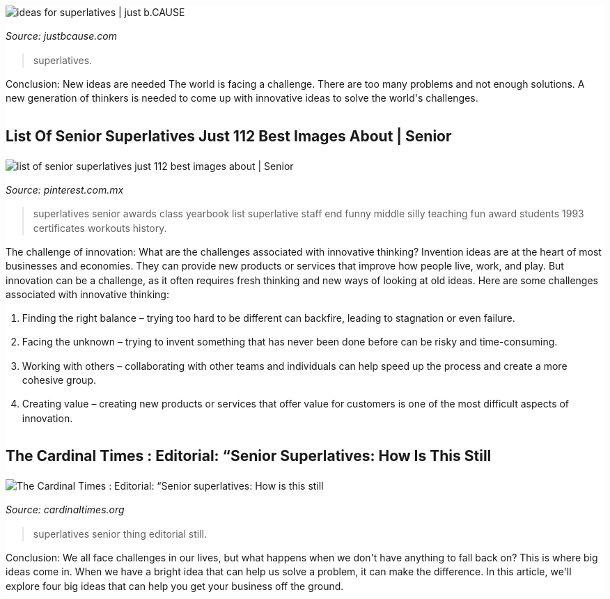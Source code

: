 <img loading=lazy src="https://c2.staticflickr.com/6/5181/5684094814_6cdb49b70e_b.jpg" onerror="this.onerror=null;this.src='https://tse2.mm.bing.net/th?id=OIP.n1LD0M1kj-xssx94RtDxYgHaLZ&amp;pid=15.1';" alt="ideas for superlatives | just b.CAUSE">

_Source: justbcause.com_

>superlatives. 

	

Conclusion: New ideas are needed
The world is facing a challenge. There are too many problems and not enough solutions. A new generation of thinkers is needed to come up with innovative ideas to solve the world's challenges.

    
## List Of Senior Superlatives Just 112 Best Images About | Senior

<img loading=lazy src="https://i.pinimg.com/736x/f3/36/d4/f336d414b2edddd9f2eebadeb8ce7c8f.jpg" onerror="this.onerror=null;this.src='https://tse2.mm.bing.net/th?id=OIP.Fvopti4SnPThosT5gplW3gHaJl&amp;pid=15.1';" alt="list of senior superlatives just 112 best images about | Senior">

_Source: pinterest.com.mx_

>superlatives senior awards class yearbook list superlative staff end funny middle silly teaching fun award students 1993 certificates workouts history. 

	

The challenge of innovation: What are the challenges associated with innovative thinking?
Invention ideas are at the heart of most businesses and economies. They can provide new products or services that improve how people live, work, and play. But innovation can be a challenge, as it often requires fresh thinking and new ways of looking at old ideas. Here are some challenges associated with innovative thinking:
1) Finding the right balance – trying too hard to be different can backfire, leading to stagnation or even failure.

2) Facing the unknown – trying to invent something that has never been done before can be risky and time-consuming.

3) Working with others – collaborating with other teams and individuals can help speed up the process and create a more cohesive group.

4) Creating value – creating new products or services that offer value for customers is one of the most difficult aspects of innovation.

    
## The Cardinal Times : Editorial: “Senior Superlatives: How Is This Still

<img loading=lazy src="http://cardinaltimes.org/wp-content/uploads/2016/04/Screen-Shot-2016-04-11-at-11.05.57-AM.png" onerror="this.onerror=null;this.src='https://tse2.mm.bing.net/th?id=OIP.Kb3aLw-4yayePVCzzlpwkAHaGs&amp;pid=15.1';" alt="The Cardinal Times : Editorial: “Senior superlatives: How is this still">

_Source: cardinaltimes.org_

>superlatives senior thing editorial still. 

	

Conclusion:
We all face challenges in our lives, but what happens when we don't have anything to fall back on? This is where big ideas come in. When we have a bright idea that can help us solve a problem, it can make the difference. In this article, we'll explore four big ideas that can help you get your business off the ground.
